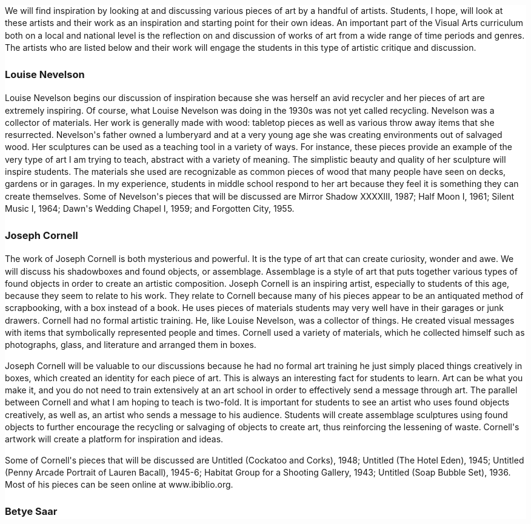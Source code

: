 We will find inspiration by looking at and discussing various pieces of art by a handful of artists. Students, I hope, will look at these artists and their work as an inspiration and starting point for their own ideas. An important part of the Visual Arts curriculum both on a local and national level is the reflection on and discussion of works of art from a wide range of time periods and genres. The artists who are listed below and their work will engage the students in this type of artistic critique and discussion.
</p>
<h3>
Louise Nevelson
</h3>
<p>
Louise Nevelson begins our discussion of inspiration because she was herself an avid recycler and her pieces of art are extremely inspiring. Of course, what Louise Nevelson was doing in the 1930s was not yet called recycling. Nevelson was a collector of materials. Her work is generally made with wood: tabletop pieces as well as various throw away items that she resurrected. Nevelson's father owned a lumberyard and at a very young age she was creating environments out of salvaged wood. Her sculptures can be used as a teaching tool in a variety of ways. For instance, these pieces provide an example of the very type of art I am trying to teach, abstract with a variety of meaning. The simplistic beauty and quality of her sculpture will inspire students. The materials she used are recognizable as common pieces of wood that many people have seen on decks, gardens or in garages. In my experience, students in middle school respond to her art because they feel it is something they can create themselves. Some of Nevelson's pieces that will be discussed are Mirror Shadow XXXXIII, 1987; Half Moon I, 1961; Silent Music I, 1964; Dawn's Wedding Chapel I, 1959; and Forgotten City, 1955.
</p>
<h3>
Joseph Cornell
</h3>
<p>
The work of Joseph Cornell is both mysterious and powerful. It is the type of art that can create curiosity, wonder and awe. We will discuss his shadowboxes and found objects, or assemblage. Assemblage is a style of art that puts together various types of found objects in order to create an artistic composition. Joseph Cornell is an inspiring artist, especially to students of this age, because they seem to relate to his work. They relate to Cornell because many of his pieces appear to be an antiquated method of scrapbooking, with a box instead of a book. He uses pieces of materials students may very well have in their garages or junk drawers. Cornell had no formal artistic training. He, like Louise Nevelson, was a collector of things. He created visual messages with items that symbolically represented people and times. Cornell used a variety of materials, which he collected himself such as photographs, glass, and literature and arranged them in boxes.
</p>
<p>
Joseph Cornell will be valuable to our discussions because he had no formal art training he just simply placed things creatively in boxes, which created an identity for each piece of art. This is always an interesting fact for students to learn. Art can be what you make it, and you do not need to train extensively at an art school in order to effectively send a message through art. The parallel between Cornell and what I am hoping to teach is two-fold. It is important for students to see an artist who uses found objects creatively, as well as, an artist who sends a message to his audience. Students will create assemblage sculptures using found objects to further encourage the recycling or salvaging of objects to create art, thus reinforcing the lessening of waste. Cornell's artwork will create a platform for inspiration and ideas.
</p>
<p>
Some of Cornell's pieces that will be discussed are Untitled (Cockatoo and Corks), 1948; Untitled (The Hotel Eden), 1945; Untitled (Penny Arcade Portrait of Lauren Bacall), 1945-6; Habitat Group for a Shooting Gallery, 1943; Untitled (Soap Bubble Set), 1936. Most of his pieces can be seen online at www.ibiblio.org.
</p>
<h3>
Betye Saar
</h3>
<p>